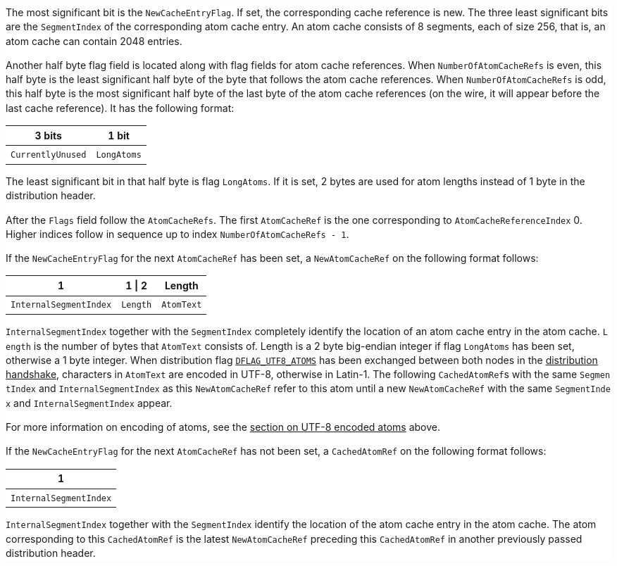 The most significant bit is the `NewCacheEntryFlag`. If set, the corresponding
cache reference is new. The three least significant bits are the `SegmentIndex`
of the corresponding atom cache entry. An atom cache consists of 8 segments,
each of size 256, that is, an atom cache can contain 2048 entries.

Another half byte flag field is located along with flag fields for atom cache
references. When `NumberOfAtomCacheRefs` is even, this half byte is the least
significant half byte of the byte that follows the atom cache references. When
`NumberOfAtomCacheRefs` is odd, this half byte is the most significant half byte
of the last byte of the atom cache references (on the wire, it will appear
before the last cache reference). It has the following format:

| 3 bits            | 1 bit       |
| ----------------- | ----------- |
| `CurrentlyUnused` | `LongAtoms` |

The least significant bit in that half byte is flag `LongAtoms`. If it is set, 2
bytes are used for atom lengths instead of 1 byte in the distribution header.

After the `Flags` field follow the `AtomCacheRefs`. The first `AtomCacheRef` is
the one corresponding to `AtomCacheReferenceIndex` 0\. Higher indices follow in
sequence up to index `NumberOfAtomCacheRefs - 1`.

If the `NewCacheEntryFlag` for the next `AtomCacheRef` has been set, a
`NewAtomCacheRef` on the following format follows:

| 1                      | 1 \| 2   | Length     |
| ---------------------- | -------- | ---------- |
| `InternalSegmentIndex` | `Length` | `AtomText` |

`InternalSegmentIndex` together with the `SegmentIndex` completely identify the
location of an atom cache entry in the atom cache. `Length` is the number of
bytes that `AtomText` consists of. Length is a 2 byte big-endian integer if flag
`LongAtoms` has been set, otherwise a 1 byte integer. When distribution flag
[`DFLAG_UTF8_ATOMS`](erl_dist_protocol.md#DFLAG_UTF8_ATOMS) has been exchanged
between both nodes in the
[distribution handshake](erl_dist_protocol.md#distribution_handshake),
characters in `AtomText` are encoded in UTF-8, otherwise in Latin-1. The
following `CachedAtomRef`s with the same `SegmentIndex` and
`InternalSegmentIndex` as this `NewAtomCacheRef` refer to this atom until a new
`NewAtomCacheRef` with the same `SegmentIndex` and `InternalSegmentIndex`
appear.

For more information on encoding of atoms, see the
[section on UTF-8 encoded atoms](erl_ext_dist.md#utf8_atoms) above.

If the `NewCacheEntryFlag` for the next `AtomCacheRef` has not been set, a
`CachedAtomRef` on the following format follows:

| 1                      |
| ---------------------- |
| `InternalSegmentIndex` |

`InternalSegmentIndex` together with the `SegmentIndex` identify the location of
the atom cache entry in the atom cache. The atom corresponding to this
`CachedAtomRef` is the latest `NewAtomCacheRef` preceding this `CachedAtomRef`
in another previously passed distribution header.
